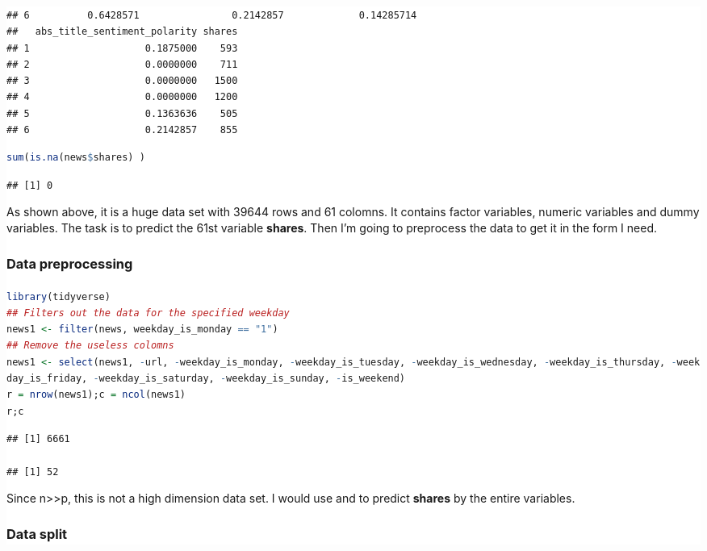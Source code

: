     ## 6          0.6428571                0.2142857             0.14285714
    ##   abs_title_sentiment_polarity shares
    ## 1                    0.1875000    593
    ## 2                    0.0000000    711
    ## 3                    0.0000000   1500
    ## 4                    0.0000000   1200
    ## 5                    0.1363636    505
    ## 6                    0.2142857    855

``` r
sum(is.na(news$shares) )
```

    ## [1] 0

As shown above, it is a huge data set with 39644 rows and 61 colomns. It
contains factor variables, numeric variables and dummy variables. The
task is to predict the 61st variable **shares**. Then I’m going to
preprocess the data to get it in the form I need.

### Data preprocessing

``` r
library(tidyverse)
## Filters out the data for the specified weekday
news1 <- filter(news, weekday_is_monday == "1")
## Remove the useless colomns
news1 <- select(news1, -url, -weekday_is_monday, -weekday_is_tuesday, -weekday_is_wednesday, -weekday_is_thursday, -weekday_is_friday, -weekday_is_saturday, -weekday_is_sunday, -is_weekend)
r = nrow(news1);c = ncol(news1)
r;c
```

    ## [1] 6661

    ## [1] 52

Since n\>\>p, this is not a high dimension data set. I would use and to
predict **shares** by the entire variables.

### Data split
